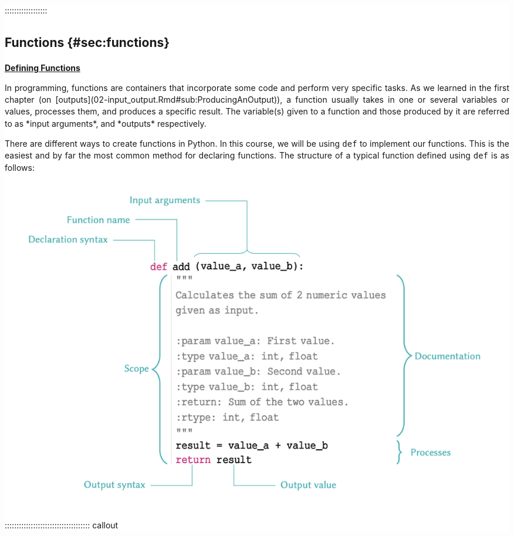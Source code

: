 ::::::::::::::::::

## Functions {#sec:functions}


[**Defining Functions**](https://docs.python.org/3/tutorial/controlflow.html\#defining-functions)

<p style='text-align: justify;'>
In programming, functions are containers that incorporate some code and perform very specific tasks. As we learned in the first chapter (on [outputs](02-input_output.Rmd#sub:ProducingAnOutput)), a function usually takes in one or several variables or values, processes them, and produces a specific result. The variable(s) given to a function and those produced by it are referred to as *input arguments*, and *outputs* respectively.
</p>

<p style='text-align: justify;'>
There are different ways to create functions in Python. In this course, we will be using <kbd>def</kbd> to implement our functions. This is the easiest and by far the most common method for declaring functions. The structure of a typical function defined using <kbd>def</kbd> is as follows:
</p>

![](fig/typical_function.png)

:::::::::::::::::::::::::::::::::::: callout
